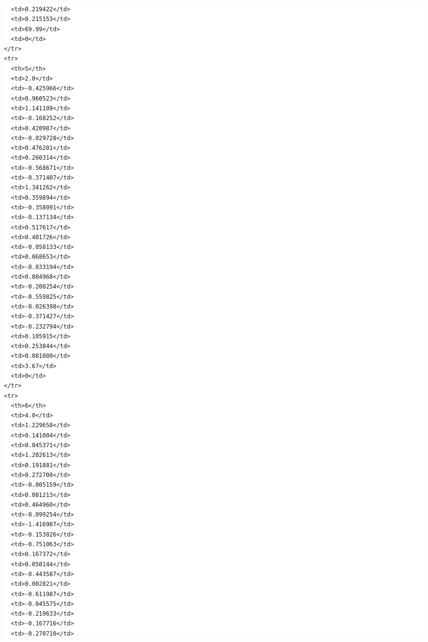      <td>0.219422</td>
      <td>0.215153</td>
      <td>69.99</td>
      <td>0</td>
    </tr>
    <tr>
      <th>5</th>
      <td>2.0</td>
      <td>-0.425966</td>
      <td>0.960523</td>
      <td>1.141109</td>
      <td>-0.168252</td>
      <td>0.420987</td>
      <td>-0.029728</td>
      <td>0.476201</td>
      <td>0.260314</td>
      <td>-0.568671</td>
      <td>-0.371407</td>
      <td>1.341262</td>
      <td>0.359894</td>
      <td>-0.358091</td>
      <td>-0.137134</td>
      <td>0.517617</td>
      <td>0.401726</td>
      <td>-0.058133</td>
      <td>0.068653</td>
      <td>-0.033194</td>
      <td>0.084968</td>
      <td>-0.208254</td>
      <td>-0.559825</td>
      <td>-0.026398</td>
      <td>-0.371427</td>
      <td>-0.232794</td>
      <td>0.105915</td>
      <td>0.253844</td>
      <td>0.081080</td>
      <td>3.67</td>
      <td>0</td>
    </tr>
    <tr>
      <th>6</th>
      <td>4.0</td>
      <td>1.229658</td>
      <td>0.141004</td>
      <td>0.045371</td>
      <td>1.202613</td>
      <td>0.191881</td>
      <td>0.272708</td>
      <td>-0.005159</td>
      <td>0.081213</td>
      <td>0.464960</td>
      <td>-0.099254</td>
      <td>-1.416907</td>
      <td>-0.153826</td>
      <td>-0.751063</td>
      <td>0.167372</td>
      <td>0.050144</td>
      <td>-0.443587</td>
      <td>0.002821</td>
      <td>-0.611987</td>
      <td>-0.045575</td>
      <td>-0.219633</td>
      <td>-0.167716</td>
      <td>-0.270710</td>